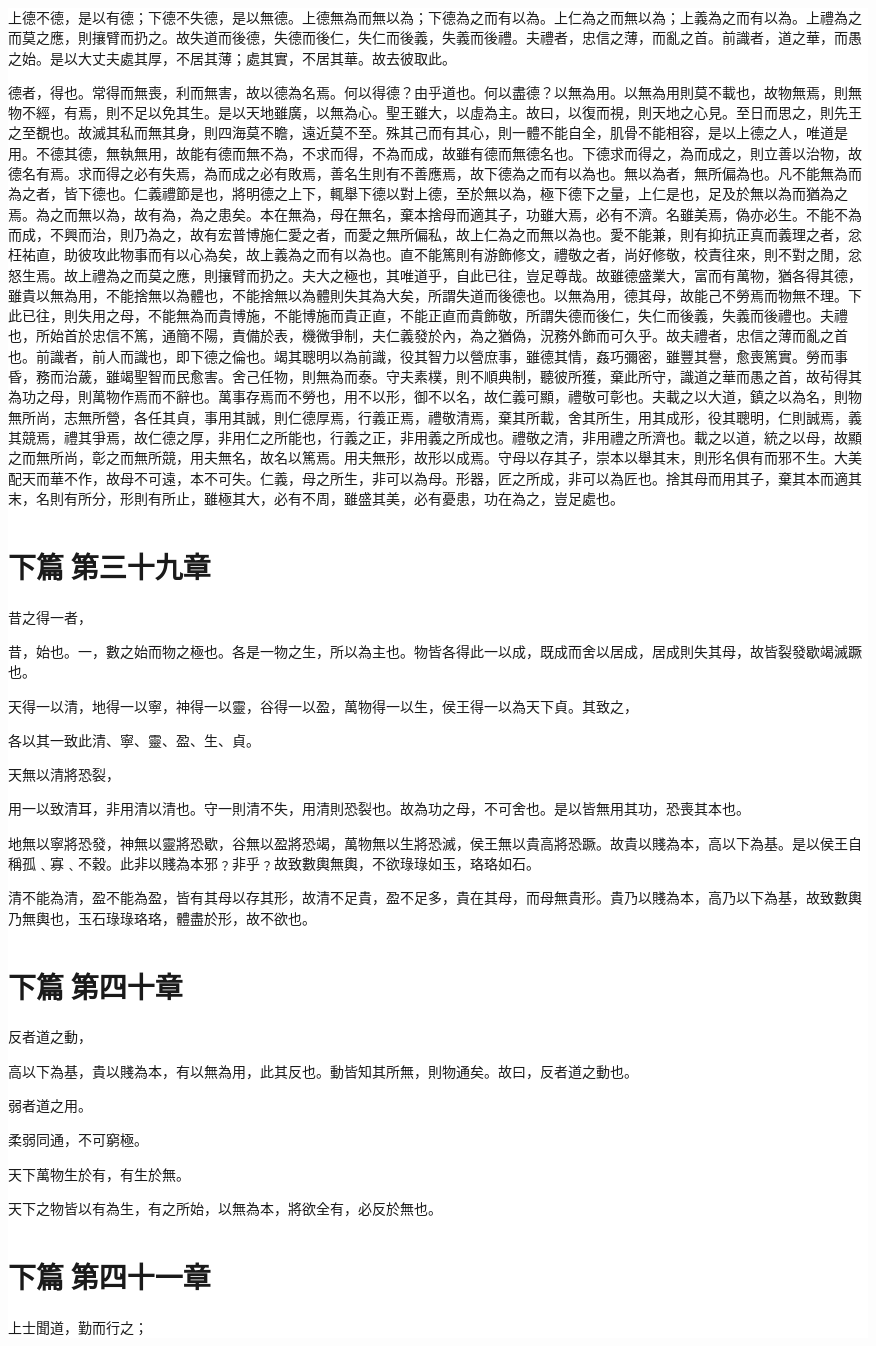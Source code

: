 上德不德，是以有德；下德不失德，是以無德。上德無為而無以為；下德為之而有以為。上仁為之而無以為；上義為之而有以為。上禮為之而莫之應，則攘臂而扔之。故失道而後德，失德而後仁，失仁而後義，失義而後禮。夫禮者，忠信之薄，而亂之首。前識者，道之華，而愚之始。是以大丈夫處其厚，不居其薄；處其實，不居其華。故去彼取此。

德者，得也。常得而無喪，利而無害，故以德為名焉。何以得德？由乎道也。何以盡德？以無為用。以無為用則莫不載也，故物無焉，則無物不經，有焉，則不足以免其生。是以天地雖廣，以無為心。聖王雖大，以虛為主。故曰，以復而視，則天地之心見。至日而思之，則先王之至覩也。故滅其私而無其身，則四海莫不瞻，遠近莫不至。殊其己而有其心，則一體不能自全，肌骨不能相容，是以上德之人，唯道是用。不德其德，無執無用，故能有德而無不為，不求而得，不為而成，故雖有德而無德名也。下德求而得之，為而成之，則立善以治物，故德名有焉。求而得之必有失焉，為而成之必有敗焉，善名生則有不善應焉，故下德為之而有以為也。無以為者，無所偏為也。凡不能無為而為之者，皆下德也。仁義禮節是也，將明德之上下，輒舉下德以對上德，至於無以為，極下德下之量，上仁是也，足及於無以為而猶為之焉。為之而無以為，故有為，為之患矣。本在無為，母在無名，棄本捨母而適其子，功雖大焉，必有不濟。名雖美焉，偽亦必生。不能不為而成，不興而治，則乃為之，故有宏普博施仁愛之者，而愛之無所偏私，故上仁為之而無以為也。愛不能兼，則有抑抗正真而義理之者，忿枉祐直，助彼攻此物事而有以心為矣，故上義為之而有以為也。直不能篤則有游飾修文，禮敬之者，尚好修敬，校責往來，則不對之閒，忿怒生焉。故上禮為之而莫之應，則攘臂而扔之。夫大之極也，其唯道乎，自此已往，豈足尊哉。故雖德盛業大，富而有萬物，猶各得其德，雖貴以無為用，不能捨無以為體也，不能捨無以為體則失其為大矣，所謂失道而後德也。以無為用，德其母，故能己不勞焉而物無不理。下此已往，則失用之母，不能無為而貴博施，不能博施而貴正直，不能正直而貴飾敬，所謂失德而後仁，失仁而後義，失義而後禮也。夫禮也，所始首於忠信不篤，通簡不陽，責備於表，機微爭制，夫仁義發於內，為之猶偽，況務外飾而可久乎。故夫禮者，忠信之薄而亂之首也。前識者，前人而識也，即下德之倫也。竭其聰明以為前識，役其智力以營庶事，雖德其情，姦巧彌密，雖豐其譽，愈喪篤實。勞而事昏，務而治薉，雖竭聖智而民愈害。舍己任物，則無為而泰。守夫素樸，則不順典制，聽彼所獲，棄此所守，識道之華而愚之首，故茍得其為功之母，則萬物作焉而不辭也。萬事存焉而不勞也，用不以形，御不以名，故仁義可顯，禮敬可彰也。夫載之以大道，鎮之以為名，則物無所尚，志無所營，各任其貞，事用其誠，則仁德厚焉，行義正焉，禮敬清焉，棄其所載，舍其所生，用其成形，役其聰明，仁則誠焉，義其競焉，禮其爭焉，故仁德之厚，非用仁之所能也，行義之正，非用義之所成也。禮敬之清，非用禮之所濟也。載之以道，統之以母，故顯之而無所尚，彰之而無所競，用夫無名，故名以篤焉。用夫無形，故形以成焉。守母以存其子，崇本以舉其末，則形名俱有而邪不生。大美配天而華不作，故母不可遠，本不可失。仁義，母之所生，非可以為母。形器，匠之所成，非可以為匠也。捨其母而用其子，棄其本而適其末，名則有所分，形則有所止，雖極其大，必有不周，雖盛其美，必有憂患，功在為之，豈足處也。



# 下篇 第三十九章

昔之得一者，

昔，始也。一，數之始而物之極也。各是一物之生，所以為主也。物皆各得此一以成，既成而舍以居成，居成則失其母，故皆裂發歇竭滅蹶也。

天得一以清，地得一以寧，神得一以靈，谷得一以盈，萬物得一以生，侯王得一以為天下貞。其致之，

各以其一致此清、寧、靈、盈、生、貞。

天無以清將恐裂，

用一以致清耳，非用清以清也。守一則清不失，用清則恐裂也。故為功之母，不可舍也。是以皆無用其功，恐喪其本也。

地無以寧將恐發，神無以靈將恐歇，谷無以盈將恐竭，萬物無以生將恐滅，侯王無以貴高將恐蹶。故貴以賤為本，高以下為基。是以侯王自稱孤﹑寡﹑不穀。此非以賤為本邪﹖非乎﹖故致數輿無輿，不欲琭琭如玉，珞珞如石。

清不能為清，盈不能為盈，皆有其母以存其形，故清不足貴，盈不足多，貴在其母，而母無貴形。貴乃以賤為本，高乃以下為基，故致數輿乃無輿也，玉石琭琭珞珞，體盡於形，故不欲也。



# 下篇 第四十章

反者道之動，

高以下為基，貴以賤為本，有以無為用，此其反也。動皆知其所無，則物通矣。故曰，反者道之動也。

弱者道之用。

柔弱同通，不可窮極。

天下萬物生於有，有生於無。

天下之物皆以有為生，有之所始，以無為本，將欲全有，必反於無也。



# 下篇 第四十一章

上士聞道，勤而行之； 
